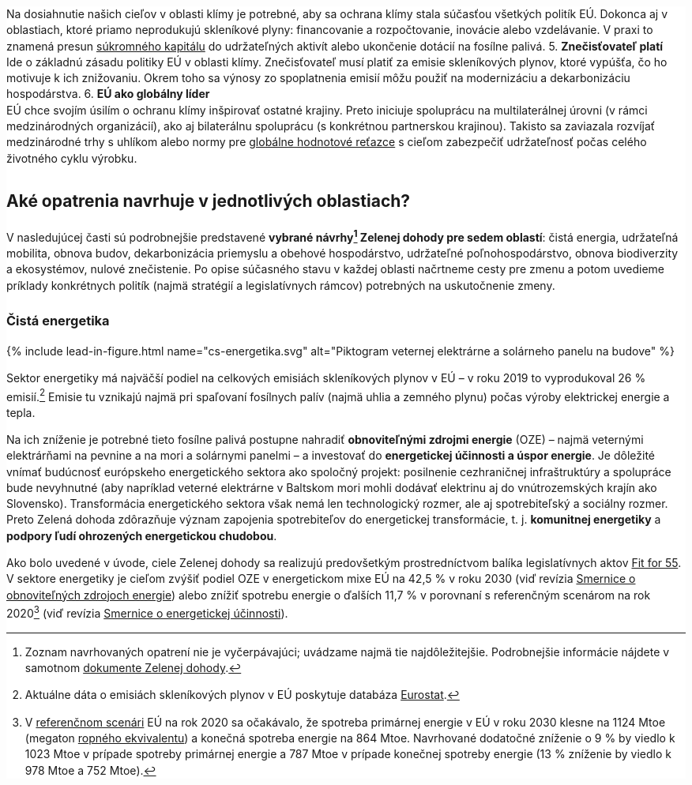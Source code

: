    Na dosiahnutie našich cieľov v oblasti klímy je potrebné, aby sa ochrana klímy stala súčasťou všetkých politík EÚ. Dokonca aj v oblastiach, ktoré priamo neprodukujú skleníkové plyny: financovanie a rozpočtovanie, inovácie alebo vzdelávanie. V praxi to znamená presun [súkromného kapitálu](#súkromný-kapitál) do udržateľných aktivít alebo ukončenie dotácií na fosílne palivá.
5. **Znečisťovateľ platí**<br>
   Ide o základnú zásadu politiky EÚ v oblasti klímy. Znečisťovateľ musí platiť za emisie skleníkových plynov, ktoré vypúšťa, čo ho motivuje k ich znižovaniu. Okrem toho sa výnosy zo spoplatnenia emisií môžu použiť na modernizáciu a dekarbonizáciu hospodárstva.
6. **EÚ ako globálny líder**<br>
   EÚ chce svojím úsilím o ochranu klímy inšpirovať ostatné krajiny. Preto iniciuje spoluprácu na multilaterálnej úrovni (v rámci medzinárodných organizácií), ako aj bilaterálnu spoluprácu (s konkrétnou partnerskou krajinou). Takisto sa zaviazala rozvíjať medzinárodné trhy s uhlíkom alebo normy pre [globálne hodnotové reťazce](https://investopedia.sk/2020/11/28/hodnotovy-retazec-value-chain/) s cieľom zabezpečiť udržateľnosť počas celého životného cyklu výrobku.

## Aké opatrenia navrhuje v jednotlivých oblastiach?

V nasledujúcej časti sú podrobnejšie predstavené **vybrané návrhy[^zoznam] Zelenej dohody pre sedem oblastí**: čistá energia, udržateľná mobilita, obnova budov, dekarbonizácia priemyslu a obehové hospodárstvo, udržateľné poľnohospodárstvo, obnova biodiverzity a ekosystémov, nulové znečistenie. Po opise súčasného stavu v každej oblasti načrtneme cesty pre zmenu a potom uvedieme príklady konkrétnych politík (najmä stratégií a legislatívnych rámcov) potrebných na uskutočnenie zmeny.

### Čistá energetika

{% include lead-in-figure.html
    name="cs-energetika.svg"
    alt="Piktogram veternej elektrárne a solárneho panelu na budove"
%}

Sektor energetiky má najväčší podiel na celkových emisiách skleníkových plynov v EÚ – v roku 2019 to vyprodukoval 26 % emisií.[^eurostat] Emisie tu vznikajú najmä pri spaľovaní fosílnych palív (najmä uhlia a zemného plynu) počas výroby elektrickej energie a tepla.

Na ich zníženie je potrebné tieto fosílne palivá postupne nahradiť **obnoviteľnými zdrojmi energie** (OZE) – najmä veternými elektrárňami na pevnine a na mori a solárnymi panelmi  – a investovať do **energetickej účinnosti a úspor energie**. Je dôležité vnímať budúcnosť európskeho energetického sektora ako spoločný projekt: posilnenie cezhraničnej infraštruktúry a spolupráce bude nevyhnutné (aby napríklad veterné elektrárne v Baltskom mori mohli dodávať elektrinu aj do vnútrozemských krajín ako Slovensko). Transformácia energetického sektora však nemá len technologický rozmer, ale aj spotrebiteľský a sociálny rozmer. Preto Zelená dohoda zdôrazňuje význam zapojenia spotrebiteľov do energetickej transformácie, t. j. **komunitnej energetiky** a **podpory ľudí ohrozených energetickou chudobou**.

Ako bolo uvedené v úvode, ciele Zelenej dohody sa realizujú predovšetkým prostredníctvom balíka legislatívnych aktov [Fit for 55](/infografiky/fit-for-55). V sektore energetiky je cieľom zvýšiť podiel OZE v energetickom mixe EÚ na 42,5 % v roku 2030 (viď revízia [Smernice o obnoviteľných zdrojoch energie](https://www.consilium.europa.eu/sk/press/press-releases/2023/03/30/council-and-parliament-reach-provisional-deal-on-renewable-energy-directive/)) alebo znížiť spotrebu energie o ďalších 11,7 % v porovnaní s referenčným scenárom na rok 2020[^referencny-scenar] (viď revízia [Smernice o energetickej účinnosti](https://www.consilium.europa.eu/sk/press/press-releases/2023/03/10/council-and-parliament-strike-deal-on-energy-efficiency-directive/)).


[^rastova-strategia]: Zelená dohoda pre Európu je založená na myšlienke ekologického rastu, čo znamená, že HDP rastie a emisie skleníkových plynov klesajú. Oddelenie rastu HDP od rastu emisií skleníkových plynov sa označuje anglickým slovom *decoupling*. Spoločenská diskusia však zahŕňa aj kritické teórie, podľa ktorých nie je možné splniť klimatické ciele a zároveň hospodársky rásť – v tejto súvislosti možno odkázať napríklad na [princíp nerastu (*degrowth*)](https://cs.wikipedia.org/wiki/Nerůst).
[^klimaticky-mainstreaming]: Termín *klimatický mainstreaming* sa používa na označenie implementácie a začlenenia klimatických cieľov do iných politík. Viac informácií o uplatňovaní hľadiska klímy na úrovni EÚ nájdete na [webovej stránke Európskej komisie](https://commission.europa.eu/strategy-and-policy/eu-budget/performance-and-reporting/mainstreaming_sk). Zásada *do no harm* (nepoškodzovať) vyžaduje, aby legislatívne akty v jednej oblasti, napríklad v oblasti klímy, nepoškodzovali inú oblasť, napríklad biodiverzitu. Je to dôležitá súčasť environmentálneho práva EÚ.
[^slovensko-oteplenie]: Slovensko sa otepľuje približne 2-krát rýchlejšie, ako je svetový priemer. To znamená, že globálne oteplenie o 2 °C predstavuje pre Slovensko oteplenie o 4 °C. Viac informácií o rýchlosti otepľovania na rôznych miestach planéty nájdete v [našej infografike](/infografiky/mapa-zmeny-teploty).
[^zoznam]: Zoznam navrhovaných opatrení nie je vyčerpávajúci; uvádzame najmä tie najdôležitejšie. Podrobnejšie informácie nájdete v samotnom [dokumente Zelenej dohody](https://eur-lex.europa.eu/legal-content/SK/TXT/?qid=1576150542719&uri=COM%3A2019%3A640%3AFIN).
[^rozsirenie-eu-ets]: Obe úpravy sa zavádzajú do praxe prostredníctvom legislatívnych návrhov balíka Fit for 55: [prvá](https://eur-lex.europa.eu/legal-content/SK/TXT/?uri=celex%3A32023L0959) sa týka úpravy systému obchodovania s emisiami, [druhá](https://eur-lex.europa.eu/legal-content/SK/TXT/?uri=celex%3A32023L0958) je súčasťou revízie smernice o príspevku leteckej dopravy k znižovaniu emisií skleníkových plynov.
[^referencny-scenar]: V [referenčnom scenári](https://energy.ec.europa.eu/data-and-analysis/energy-modelling/eu-reference-scenario-2020_sk) EÚ na rok 2020 sa očakávalo, že spotreba primárnej energie v EÚ v roku 2030 klesne na 1124 Mtoe (megaton [ropného ekvivalentu](https://cs.wikipedia.org/wiki/Tuna_ropn%C3%A9ho_ekvivalentu)) a konečná spotreba energie na 864 Mtoe. Navrhované dodatočné zníženie o 9 % by viedlo k 1023 Mtoe v prípade spotreby primárnej energie a 787 Mtoe v prípade konečnej spotreby energie (13 % zníženie by viedlo k 978 Mtoe a 752 Mtoe).
[^co2-emisie-auta]: Členské štáty EÚ sa už v rámci [balíčku Fit for 55](https://eur-lex.europa.eu/legal-content/SK/TXT/?uri=celex%3A32023R0851) dohodli, že od roku 2035 sa nebudú môcť vyrábať nové autá so spaľovacími motormi, ktoré vypúšťajú CO<sub>2</sub>.
[^eurostat]: Aktuálne dáta o emisiách skleníkových plynov v EÚ poskytuje databáza [Eurostat](https://ec.europa.eu/eurostat/databrowser/view/ENV_AIR_GGE/default/table?lang=en).
[^emisie-budovy]: Hodnoty spotreby energie a emisií skleníkových plynov v sektore budov sú z roku 2020. Európska komisia ich uvádza na svojej [webovej stránke](https://ec.europa.eu/info/news/focus-energy-efficiency-buildings-2020-lut-17_en).
[^renovacna-vlna]: Tieto priority v sektore budov sa odrážajú v legislatívnom návrhu [Smernice o energetickej hospodárnosti budov](
[^vodik-vysvetlenie]: Zelený vodík sa vyrába elektrolýzou vody pomocou obnoviteľnej energie.
[^fond]: Viac o spravodlivej klimatickej transformácii Slovenska nájdete na [stránke Úradu vlády SR](https://www.partnerskadohoda.gov.sk/21400-sk/459-milionov-eur-na-spravodlivu-klimaticku-transformaciu-slovenska/)
[^akcny-plan]: Komisia nadviazala na tieto návrhy Zelenej dohody [akčným plánom pre obehové hospodárstvo](https://eur-lex.europa.eu/legal-content/SK/TXT/HTML/?uri=CELEX:52020DC0098).
[^podpora]: Štátna podpora môže byť vo forme vytvárania predvídateľného prostredia (strategickej a legislatívnej jasnosti a regulačnej stabilite), či vo forme finančnej pomoci (pôžičky, dotácie).
[^klimaticka-neutralita-staty]: Je však žiaduce, aby sa jednotlivé krajiny zaviazali k zníženiu emisií skleníkových plynov alebo ku klimatickej neutralite aj na národnej úrovni, pričom bežnou formou sú národné klimatické zákony. Napríklad Dánsko sa zaviazalo dosiahnuť 70 % zníženie emisií do roku 2030 (v porovnaní s rokom 1990) a dosiahnuť klimatickú neutralitu najneskôr do roku 2050. Nemecko sa zaviazalo dosiahnuť klimatickú neutralitu do roku 2045. Slovenský klimatický zákon zatiaľ deklaruje dosiahnuť uhlíkovú neutralitu v roku 2050. Viac informácií o európskych klimatických zákonoch nájdete na stránke CAN Europe (2022): [Climate Laws in Europe. Essential for achieving climate neutrality](https://caneurope.org/climate-laws-in-europe-essential-for-achieving-climate-neutrality/).
[^wwf-report]: Ako členské štáty využívajú príjmy z predaja emisných kvót a koľko vynakladajú na opatrenia v oblasti klímy, sa podrobne uvádza v [štúdii WWF](https://www.wwf.eu/?8275441/ETS-revenues-report-2022).